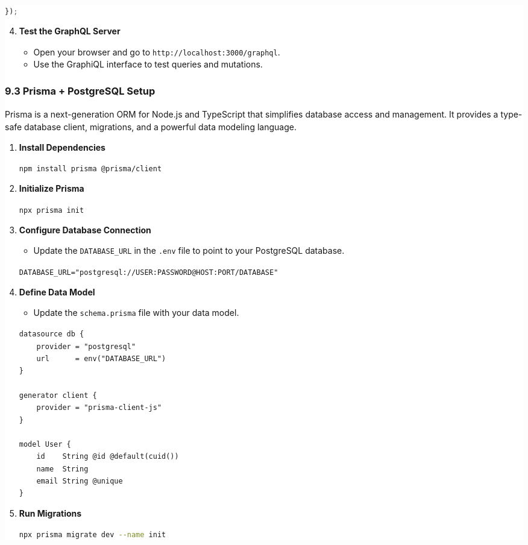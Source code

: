    ```javascript
   });
   ```

4. **Test the GraphQL Server**

   - Open your browser and go to `http://localhost:3000/graphql`.
   - Use the GraphiQL interface to test queries and mutations.

### 9.3 Prisma + PostgreSQL Setup

Prisma is a next-generation ORM for Node.js and TypeScript that simplifies database access and management. It provides a type-safe database client, migrations, and a powerful data modeling language.

1. **Install Dependencies**

   ```bash
   npm install prisma @prisma/client
   ```

2. **Initialize Prisma**

   ```bash
   npx prisma init
   ```

3. **Configure Database Connection**

   - Update the `DATABASE_URL` in the `.env` file to point to your PostgreSQL database.

   ```env
   DATABASE_URL="postgresql://USER:PASSWORD@HOST:PORT/DATABASE"
   ```

4. **Define Data Model**

   - Update the `schema.prisma` file with your data model.

   ```prisma
   datasource db {
       provider = "postgresql"
       url      = env("DATABASE_URL")
   }

   generator client {
       provider = "prisma-client-js"
   }

   model User {
       id    String @id @default(cuid())
       name  String
       email String @unique
   }
   ```

5. **Run Migrations**

   ```bash
   npx prisma migrate dev --name init
   ```

